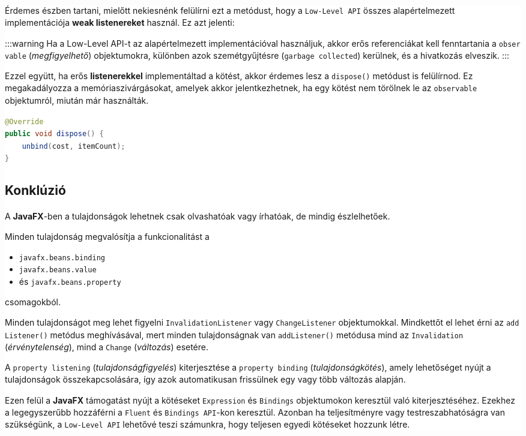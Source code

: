 Érdemes észben tartani, mielőtt nekiesnénk felülírni ezt a metódust, hogy a `Low-Level API` összes alapértelmezett implementációja __weak listenereket__ használ. Ez azt jelenti:

:::warning Ha a Low-Level API-t az alapértelmezett implementációval használjuk, akkor erős referenciákat kell fenntartania a `observable` (_megfigyelhető_) objektumokra, különben azok szemétgyűjtésre (`garbage collected`) kerülnek, és a hivatkozás elveszik.
:::

Ezzel együtt, ha erős __listenerekkel__ implementáltad a kötést, akkor érdemes lesz a `dispose()` metódust is felülírnod. Ez megakadályozza a memóriaszivárgásokat, amelyek akkor jelentkezhetnek, ha egy kötést nem törölnek le az `observable` objektumról, miután már használták.


```java
@Override
public void dispose() {
    unbind(cost, itemCount);
}
```

## Konklúzió

A __JavaFX__-ben a tulajdonságok lehetnek csak olvashatóak vagy írhatóak, de mindig észlelhetőek. 

Minden tulajdonság megvalósítja a funkcionalitást a

- `javafx.beans.binding`
- `javafx.beans.value` 
- és `javafx.beans.property` 

csomagokból.

Minden tulajdonságot meg lehet figyelni `InvalidationListener` vagy `ChangeListener` objektumokkal. Mindkettőt el lehet érni az `addListener()` metódus meghívásával, mert minden tulajdonságnak van `addListener()` metódusa mind az `Invalidation` (_érvénytelenség_), mind a `Change` (_változás_) esetére.

A `property listening` (_tulajdonságfigyelés_) kiterjesztése a `property binding` (_tulajdonságkötés_), amely lehetőséget nyújt a tulajdonságok összekapcsolására, így azok automatikusan frissülnek egy vagy több változás alapján.

Ezen felül a __JavaFX__ támogatást nyújt a kötéseket `Expression` és `Bindings` objektumokon keresztül való kiterjesztéséhez. Ezekhez a legegyszerűbb hozzáférni a `Fluent` és `Bindings API`-kon keresztül. Azonban ha teljesítményre vagy testreszabhatóságra van szükségünk, a `Low-Level API` lehetővé teszi számunkra, hogy teljesen egyedi kötéseket hozzunk létre.


[^first]: A domain model a valós világbeli objektumok strukturált vizuális megjelenítése, amely magában foglalja az összes entitás viselkedését és kapcsolatait. Ez segít a szoftvertervezés során az objektumokat és szolgáltatásokat összekapcsolni, és biztosítja, hogy a szoftver a területre vonatkozó szabályokat és követelményeket megfelelően kezelje.

[^second]: Az aggregált gyökér olyan entitás vagy objektum, amely csoportosítja és vezeti az összetartozó objektumokat egy területen, meghatározva, hogyan lehet hozzájuk hozzáférni és módosítani az alkalmazásban.

[^third]: A repository minta, amely elszigeteli az adatréteget az alkalmazás többi részétől. Az adatréteg az alkalmazásnak a felhasználói felülettől elkülönített részét jelenti, amely az alkalmazás adatait és üzleti logikáját kezeli.